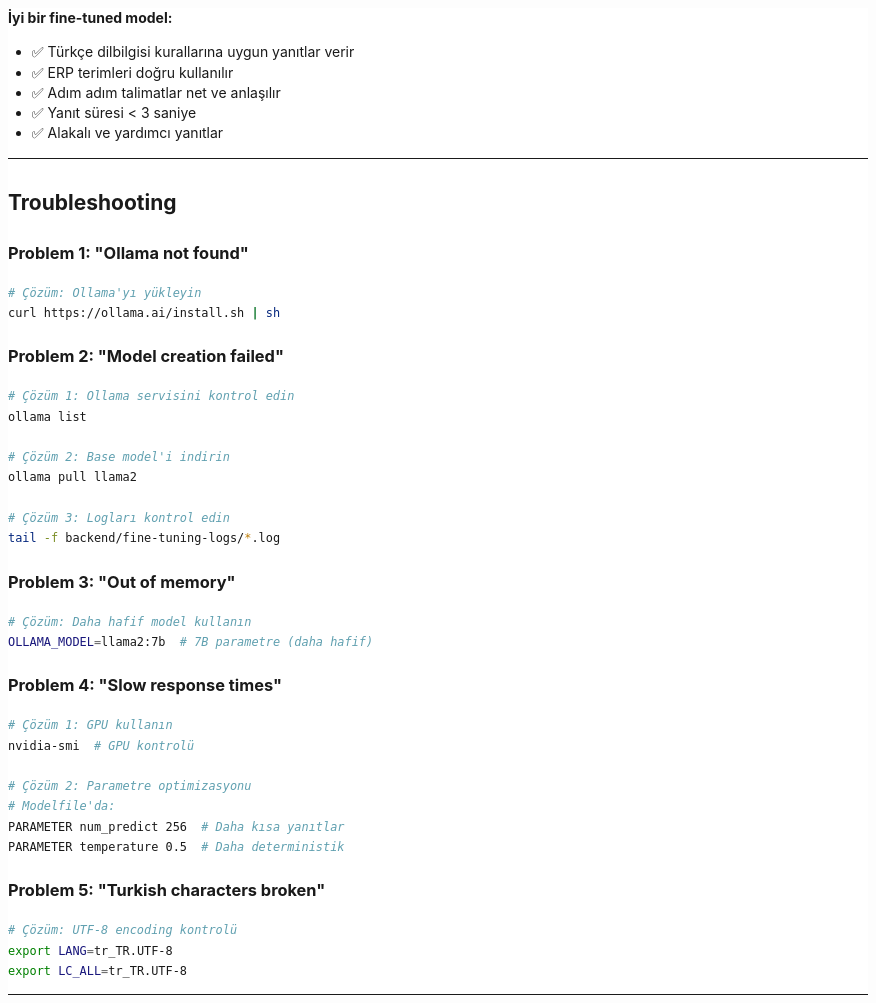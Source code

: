 **İyi bir fine-tuned model:**
- ✅ Türkçe dilbilgisi kurallarına uygun yanıtlar verir
- ✅ ERP terimleri doğru kullanılır
- ✅ Adım adım talimatlar net ve anlaşılır
- ✅ Yanıt süresi < 3 saniye
- ✅ Alakalı ve yardımcı yanıtlar

---

## Troubleshooting

### Problem 1: "Ollama not found"
```bash
# Çözüm: Ollama'yı yükleyin
curl https://ollama.ai/install.sh | sh
```

### Problem 2: "Model creation failed"
```bash
# Çözüm 1: Ollama servisini kontrol edin
ollama list

# Çözüm 2: Base model'i indirin
ollama pull llama2

# Çözüm 3: Logları kontrol edin
tail -f backend/fine-tuning-logs/*.log
```

### Problem 3: "Out of memory"
```bash
# Çözüm: Daha hafif model kullanın
OLLAMA_MODEL=llama2:7b  # 7B parametre (daha hafif)
```

### Problem 4: "Slow response times"
```bash
# Çözüm 1: GPU kullanın
nvidia-smi  # GPU kontrolü

# Çözüm 2: Parametre optimizasyonu
# Modelfile'da:
PARAMETER num_predict 256  # Daha kısa yanıtlar
PARAMETER temperature 0.5  # Daha deterministik
```

### Problem 5: "Turkish characters broken"
```bash
# Çözüm: UTF-8 encoding kontrolü
export LANG=tr_TR.UTF-8
export LC_ALL=tr_TR.UTF-8
```

---